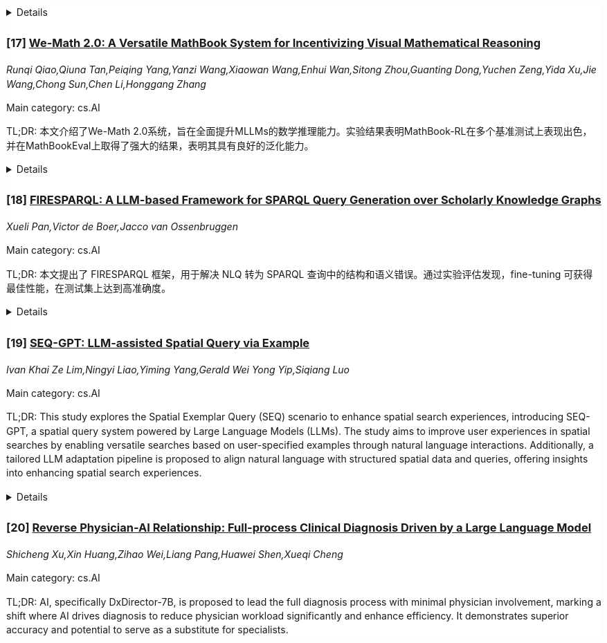 
<details><summary>Details</summary></details>


### [17] [We-Math 2.0: A Versatile MathBook System for Incentivizing Visual Mathematical Reasoning](https://arxiv.org/abs/2508.10433)
*Runqi Qiao,Qiuna Tan,Peiqing Yang,Yanzi Wang,Xiaowan Wang,Enhui Wan,Sitong Zhou,Guanting Dong,Yuchen Zeng,Yida Xu,Jie Wang,Chong Sun,Chen Li,Honggang Zhang*

Main category: cs.AI

TL;DR: 本文介绍了We-Math 2.0系统，旨在全面提升MLLMs的数学推理能力。实验结果表明MathBook-RL在多个基准测试上表现出色，并在MathBookEval上取得了强大的结果，表明其具有良好的泛化能力。


<details><summary>Details</summary></details>


### [18] [FIRESPARQL: A LLM-based Framework for SPARQL Query Generation over Scholarly Knowledge Graphs](https://arxiv.org/abs/2508.10467)
*Xueli Pan,Victor de Boer,Jacco van Ossenbruggen*

Main category: cs.AI

TL;DR: 本文提出了 FIRESPARQL 框架，用于解决 NLQ 转为 SPARQL 查询中的结构和语义错误。通过实验评估发现，fine-tuning 可获得最佳性能，在测试集上达到高准确度。


<details><summary>Details</summary></details>


### [19] [SEQ-GPT: LLM-assisted Spatial Query via Example](https://arxiv.org/abs/2508.10486)
*Ivan Khai Ze Lim,Ningyi Liao,Yiming Yang,Gerald Wei Yong Yip,Siqiang Luo*

Main category: cs.AI

TL;DR: This study explores the Spatial Exemplar Query (SEQ) scenario to enhance spatial search experiences, introducing SEQ-GPT, a spatial query system powered by Large Language Models (LLMs). The study aims to improve user experiences in spatial searches by enabling versatile searches based on user-specified examples through natural language interactions. Additionally, a tailored LLM adaptation pipeline is proposed to align natural language with structured spatial data and queries, offering insights into enhancing spatial search experiences.


<details><summary>Details</summary></details>


### [20] [Reverse Physician-AI Relationship: Full-process Clinical Diagnosis Driven by a Large Language Model](https://arxiv.org/abs/2508.10492)
*Shicheng Xu,Xin Huang,Zihao Wei,Liang Pang,Huawei Shen,Xueqi Cheng*

Main category: cs.AI

TL;DR: AI, specifically DxDirector-7B, is proposed to lead the full diagnosis process with minimal physician involvement, marking a shift where AI drives diagnosis to reduce physician workload significantly and enhance efficiency. It demonstrates superior accuracy and potential to serve as a substitute for specialists.
